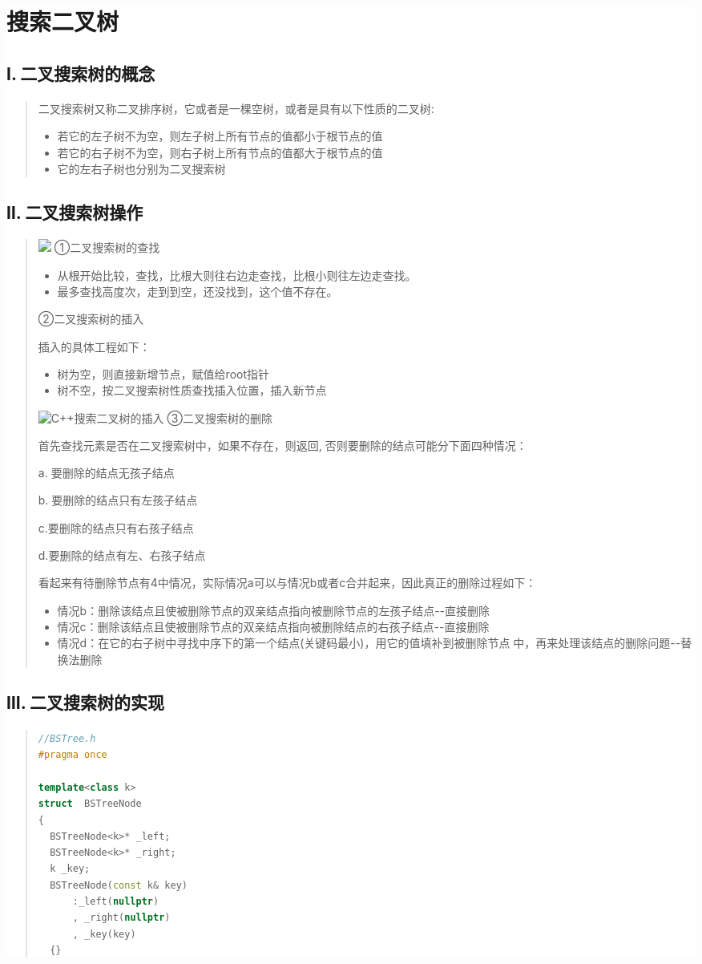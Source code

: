 # 搜索二叉树

## Ⅰ. 二叉搜索树的概念

> 二叉搜索树又称二叉排序树，它或者是一棵空树，或者是具有以下性质的二叉树:
>
> - 若它的左子树不为空，则左子树上所有节点的值都小于根节点的值
> - 若它的右子树不为空，则右子树上所有节点的值都大于根节点的值
> - 它的左右子树也分别为二叉搜索树

## Ⅱ. 二叉搜索树操作

> ![](C:\Users\jason\AppData\Roaming\Typora\typora-user-images\image-20230801084524125.png)
> ①二叉搜索树的查找
>
> - 从根开始比较，查找，比根大则往右边走查找，比根小则往左边走查找。
> - 最多查找高度次，走到到空，还没找到，这个值不存在。
>
> ②二叉搜索树的插入
>
> 插入的具体工程如下：
>
> - 树为空，则直接新增节点，赋值给root指针
> - 树不空，按二叉搜索树性质查找插入位置，插入新节点
>
> ![C++搜索二叉树的插入](D:\笔记\Note\数据结构\C++搜索二叉树的插入.gif)
> ③二叉搜索树的删除
>
>  首先查找元素是否在二叉搜索树中，如果不存在，则返回, 否则要删除的结点可能分下面四种情况：
>
> a. 要删除的结点无孩子结点
>
> b. 要删除的结点只有左孩子结点
>
> c.要删除的结点只有右孩子结点		
>
> d.要删除的结点有左、右孩子结点
>
>  看起来有待删除节点有4中情况，实际情况a可以与情况b或者c合并起来，因此真正的删除过程如下：
>
> - 情况b：删除该结点且使被删除节点的双亲结点指向被删除节点的左孩子结点--直接删除
> - 情况c：删除该结点且使被删除节点的双亲结点指向被删除结点的右孩子结点--直接删除
> - 情况d：在它的右子树中寻找中序下的第一个结点(关键码最小)，用它的值填补到被删除节点 中，再来处理该结点的删除问题--替换法删除

## Ⅲ. 二叉搜索树的实现

> ```cpp
> //BSTree.h
> #pragma once
> 
> template<class k>
> struct  BSTreeNode
> {
> 	BSTreeNode<k>* _left;
> 	BSTreeNode<k>* _right;
> 	k _key;
> 	BSTreeNode(const k& key)
> 		:_left(nullptr)
> 		, _right(nullptr)
> 		, _key(key)
> 	{}